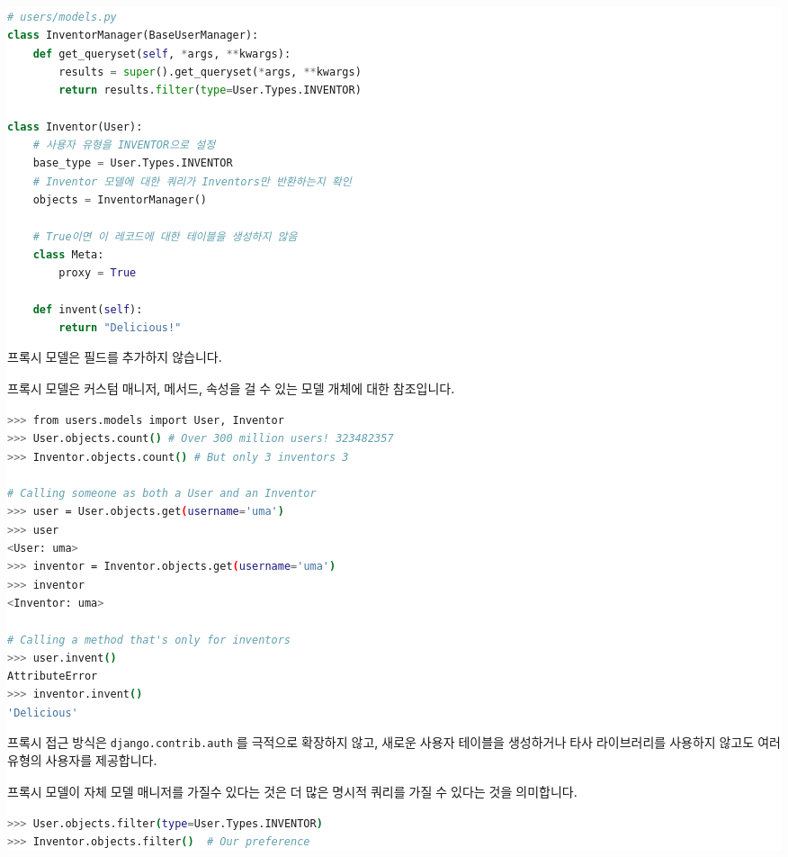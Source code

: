 ```python
# users/models.py
class InventorManager(BaseUserManager):
    def get_queryset(self, *args, **kwargs):
        results = super().get_queryset(*args, **kwargs)
        return results.filter(type=User.Types.INVENTOR)

class Inventor(User):
    # 사용자 유형을 INVENTOR으로 설정
    base_type = User.Types.INVENTOR
    # Inventor 모델에 대한 쿼리가 Inventors만 반환하는지 확인
    objects = InventorManager()

    # True이면 이 레코드에 대한 테이블을 생성하지 않음
    class Meta:
        proxy = True

    def invent(self):
        return "Delicious!"
```

프록시 모델은 필드를 추가하지 않습니다.

프록시 모델은 커스텀 매니저, 메서드, 속성을 걸 수 있는 모델 개체에 대한 참조입니다.

```bash
>>> from users.models import User, Inventor
>>> User.objects.count() # Over 300 million users! 323482357
>>> Inventor.objects.count() # But only 3 inventors 3

# Calling someone as both a User and an Inventor
>>> user = User.objects.get(username='uma')
>>> user
<User: uma>
>>> inventor = Inventor.objects.get(username='uma')
>>> inventor
<Inventor: uma>

# Calling a method that's only for inventors
>>> user.invent()
AttributeError
>>> inventor.invent()
'Delicious'
```

프록시 접근 방식은 `django.contrib.auth` 를 극적으로 확장하지 않고, 새로운 사용자 테이블을 생성하거나 타사 라이브러리를 사용하지 않고도 여러 유형의 사용자를 제공합니다.

프록시 모델이 자체 모델 매니저를 가질수 있다는 것은 더 많은 명시적 쿼리를 가질 수 있다는 것을 의미합니다.

```bash
>>> User.objects.filter(type=User.Types.INVENTOR)
>>> Inventor.objects.filter()  # Our preference
```
